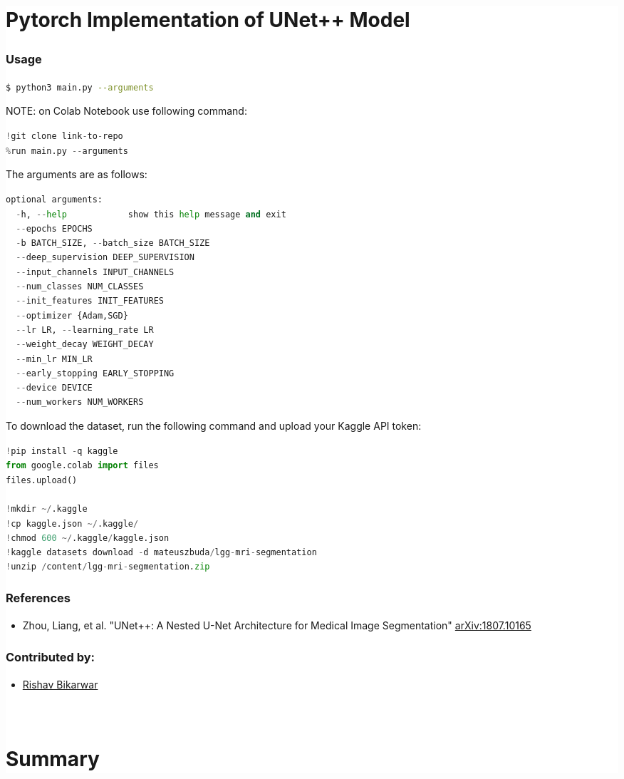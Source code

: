 # Pytorch Implementation of UNet++ Model
### Usage
```bash
$ python3 main.py --arguments
```
NOTE: on Colab Notebook use following command:
```python
!git clone link-to-repo
%run main.py --arguments
```
The arguments are as follows:
```python
optional arguments:
  -h, --help            show this help message and exit
  --epochs EPOCHS
  -b BATCH_SIZE, --batch_size BATCH_SIZE
  --deep_supervision DEEP_SUPERVISION
  --input_channels INPUT_CHANNELS
  --num_classes NUM_CLASSES
  --init_features INIT_FEATURES
  --optimizer {Adam,SGD}
  --lr LR, --learning_rate LR
  --weight_decay WEIGHT_DECAY
  --min_lr MIN_LR
  --early_stopping EARLY_STOPPING
  --device DEVICE
  --num_workers NUM_WORKERS
```
To download the dataset, run the following command and upload your Kaggle API token:
```python
!pip install -q kaggle
from google.colab import files
files.upload()

!mkdir ~/.kaggle
!cp kaggle.json ~/.kaggle/
!chmod 600 ~/.kaggle/kaggle.json
!kaggle datasets download -d mateuszbuda/lgg-mri-segmentation
!unzip /content/lgg-mri-segmentation.zip
```

### References
* Zhou, Liang, et al. "UNet++: A Nested U-Net Architecture for Medical Image Segmentation"
[arXiv:1807.10165]( https://arxiv.org/abs/1807.10165 )

### Contributed by:
* [Rishav Bikarwar](https://github.com/ris27hav)
<p>&nbsp;</p>

# Summary
